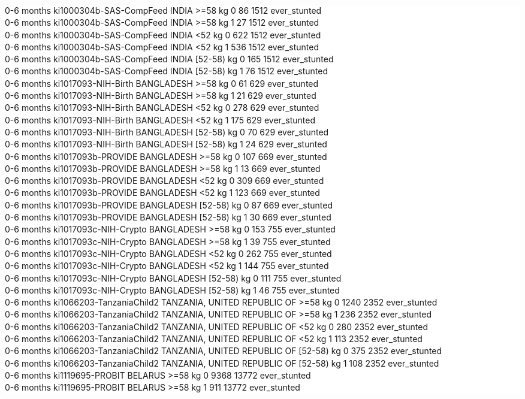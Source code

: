 0-6 months    ki1000304b-SAS-CompFeed    INDIA                          >=58 kg                  0       86    1512  ever_stunted     
0-6 months    ki1000304b-SAS-CompFeed    INDIA                          >=58 kg                  1       27    1512  ever_stunted     
0-6 months    ki1000304b-SAS-CompFeed    INDIA                          <52 kg                   0      622    1512  ever_stunted     
0-6 months    ki1000304b-SAS-CompFeed    INDIA                          <52 kg                   1      536    1512  ever_stunted     
0-6 months    ki1000304b-SAS-CompFeed    INDIA                          [52-58) kg               0      165    1512  ever_stunted     
0-6 months    ki1000304b-SAS-CompFeed    INDIA                          [52-58) kg               1       76    1512  ever_stunted     
0-6 months    ki1017093-NIH-Birth        BANGLADESH                     >=58 kg                  0       61     629  ever_stunted     
0-6 months    ki1017093-NIH-Birth        BANGLADESH                     >=58 kg                  1       21     629  ever_stunted     
0-6 months    ki1017093-NIH-Birth        BANGLADESH                     <52 kg                   0      278     629  ever_stunted     
0-6 months    ki1017093-NIH-Birth        BANGLADESH                     <52 kg                   1      175     629  ever_stunted     
0-6 months    ki1017093-NIH-Birth        BANGLADESH                     [52-58) kg               0       70     629  ever_stunted     
0-6 months    ki1017093-NIH-Birth        BANGLADESH                     [52-58) kg               1       24     629  ever_stunted     
0-6 months    ki1017093b-PROVIDE         BANGLADESH                     >=58 kg                  0      107     669  ever_stunted     
0-6 months    ki1017093b-PROVIDE         BANGLADESH                     >=58 kg                  1       13     669  ever_stunted     
0-6 months    ki1017093b-PROVIDE         BANGLADESH                     <52 kg                   0      309     669  ever_stunted     
0-6 months    ki1017093b-PROVIDE         BANGLADESH                     <52 kg                   1      123     669  ever_stunted     
0-6 months    ki1017093b-PROVIDE         BANGLADESH                     [52-58) kg               0       87     669  ever_stunted     
0-6 months    ki1017093b-PROVIDE         BANGLADESH                     [52-58) kg               1       30     669  ever_stunted     
0-6 months    ki1017093c-NIH-Crypto      BANGLADESH                     >=58 kg                  0      153     755  ever_stunted     
0-6 months    ki1017093c-NIH-Crypto      BANGLADESH                     >=58 kg                  1       39     755  ever_stunted     
0-6 months    ki1017093c-NIH-Crypto      BANGLADESH                     <52 kg                   0      262     755  ever_stunted     
0-6 months    ki1017093c-NIH-Crypto      BANGLADESH                     <52 kg                   1      144     755  ever_stunted     
0-6 months    ki1017093c-NIH-Crypto      BANGLADESH                     [52-58) kg               0      111     755  ever_stunted     
0-6 months    ki1017093c-NIH-Crypto      BANGLADESH                     [52-58) kg               1       46     755  ever_stunted     
0-6 months    ki1066203-TanzaniaChild2   TANZANIA, UNITED REPUBLIC OF   >=58 kg                  0     1240    2352  ever_stunted     
0-6 months    ki1066203-TanzaniaChild2   TANZANIA, UNITED REPUBLIC OF   >=58 kg                  1      236    2352  ever_stunted     
0-6 months    ki1066203-TanzaniaChild2   TANZANIA, UNITED REPUBLIC OF   <52 kg                   0      280    2352  ever_stunted     
0-6 months    ki1066203-TanzaniaChild2   TANZANIA, UNITED REPUBLIC OF   <52 kg                   1      113    2352  ever_stunted     
0-6 months    ki1066203-TanzaniaChild2   TANZANIA, UNITED REPUBLIC OF   [52-58) kg               0      375    2352  ever_stunted     
0-6 months    ki1066203-TanzaniaChild2   TANZANIA, UNITED REPUBLIC OF   [52-58) kg               1      108    2352  ever_stunted     
0-6 months    ki1119695-PROBIT           BELARUS                        >=58 kg                  0     9368   13772  ever_stunted     
0-6 months    ki1119695-PROBIT           BELARUS                        >=58 kg                  1      911   13772  ever_stunted     